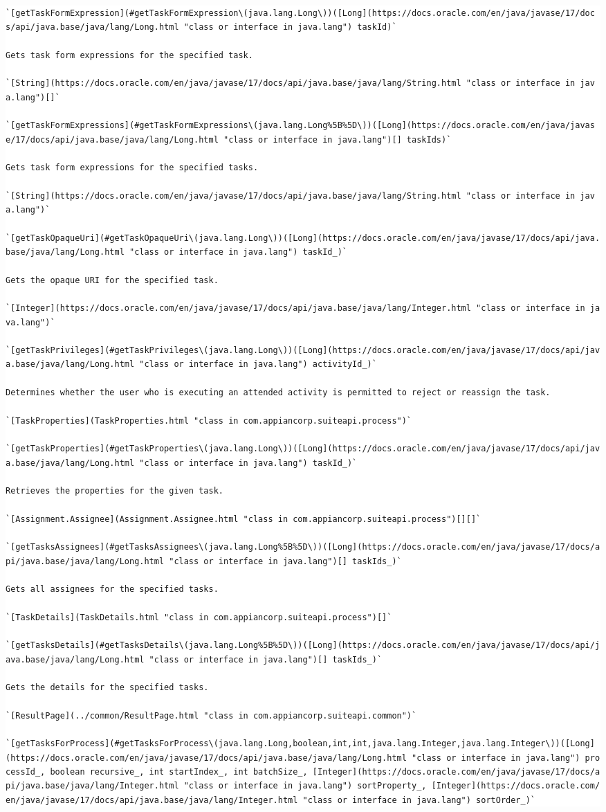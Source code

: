     `[getTaskFormExpression](#getTaskFormExpression\(java.lang.Long\))([Long](https://docs.oracle.com/en/java/javase/17/docs/api/java.base/java/lang/Long.html "class or interface in java.lang") taskId)`

    Gets task form expressions for the specified task.

    `[String](https://docs.oracle.com/en/java/javase/17/docs/api/java.base/java/lang/String.html "class or interface in java.lang")[]`

    `[getTaskFormExpressions](#getTaskFormExpressions\(java.lang.Long%5B%5D\))([Long](https://docs.oracle.com/en/java/javase/17/docs/api/java.base/java/lang/Long.html "class or interface in java.lang")[] taskIds)`

    Gets task form expressions for the specified tasks.

    `[String](https://docs.oracle.com/en/java/javase/17/docs/api/java.base/java/lang/String.html "class or interface in java.lang")`

    `[getTaskOpaqueUri](#getTaskOpaqueUri\(java.lang.Long\))([Long](https://docs.oracle.com/en/java/javase/17/docs/api/java.base/java/lang/Long.html "class or interface in java.lang") taskId_)`

    Gets the opaque URI for the specified task.

    `[Integer](https://docs.oracle.com/en/java/javase/17/docs/api/java.base/java/lang/Integer.html "class or interface in java.lang")`

    `[getTaskPrivileges](#getTaskPrivileges\(java.lang.Long\))([Long](https://docs.oracle.com/en/java/javase/17/docs/api/java.base/java/lang/Long.html "class or interface in java.lang") activityId_)`

    Determines whether the user who is executing an attended activity is permitted to reject or reassign the task.

    `[TaskProperties](TaskProperties.html "class in com.appiancorp.suiteapi.process")`

    `[getTaskProperties](#getTaskProperties\(java.lang.Long\))([Long](https://docs.oracle.com/en/java/javase/17/docs/api/java.base/java/lang/Long.html "class or interface in java.lang") taskId_)`

    Retrieves the properties for the given task.

    `[Assignment.Assignee](Assignment.Assignee.html "class in com.appiancorp.suiteapi.process")[][]`

    `[getTasksAssignees](#getTasksAssignees\(java.lang.Long%5B%5D\))([Long](https://docs.oracle.com/en/java/javase/17/docs/api/java.base/java/lang/Long.html "class or interface in java.lang")[] taskIds_)`

    Gets all assignees for the specified tasks.

    `[TaskDetails](TaskDetails.html "class in com.appiancorp.suiteapi.process")[]`

    `[getTasksDetails](#getTasksDetails\(java.lang.Long%5B%5D\))([Long](https://docs.oracle.com/en/java/javase/17/docs/api/java.base/java/lang/Long.html "class or interface in java.lang")[] taskIds_)`

    Gets the details for the specified tasks.

    `[ResultPage](../common/ResultPage.html "class in com.appiancorp.suiteapi.common")`

    `[getTasksForProcess](#getTasksForProcess\(java.lang.Long,boolean,int,int,java.lang.Integer,java.lang.Integer\))([Long](https://docs.oracle.com/en/java/javase/17/docs/api/java.base/java/lang/Long.html "class or interface in java.lang") processId_, boolean recursive_, int startIndex_, int batchSize_, [Integer](https://docs.oracle.com/en/java/javase/17/docs/api/java.base/java/lang/Integer.html "class or interface in java.lang") sortProperty_, [Integer](https://docs.oracle.com/en/java/javase/17/docs/api/java.base/java/lang/Integer.html "class or interface in java.lang") sortOrder_)`
